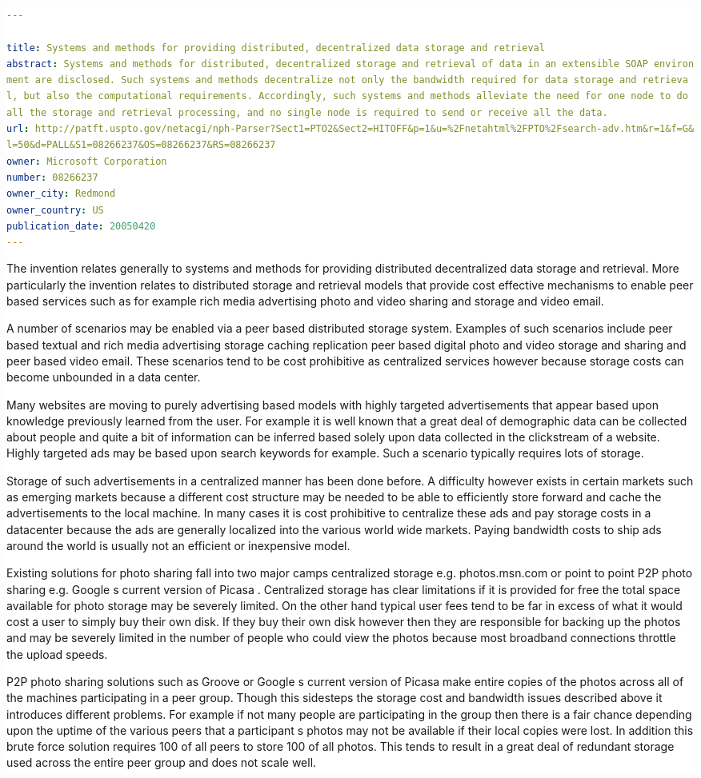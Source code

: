 ```yaml
---

title: Systems and methods for providing distributed, decentralized data storage and retrieval
abstract: Systems and methods for distributed, decentralized storage and retrieval of data in an extensible SOAP environment are disclosed. Such systems and methods decentralize not only the bandwidth required for data storage and retrieval, but also the computational requirements. Accordingly, such systems and methods alleviate the need for one node to do all the storage and retrieval processing, and no single node is required to send or receive all the data.
url: http://patft.uspto.gov/netacgi/nph-Parser?Sect1=PTO2&Sect2=HITOFF&p=1&u=%2Fnetahtml%2FPTO%2Fsearch-adv.htm&r=1&f=G&l=50&d=PALL&S1=08266237&OS=08266237&RS=08266237
owner: Microsoft Corporation
number: 08266237
owner_city: Redmond
owner_country: US
publication_date: 20050420
---
```

The invention relates generally to systems and methods for providing distributed decentralized data storage and retrieval. More particularly the invention relates to distributed storage and retrieval models that provide cost effective mechanisms to enable peer based services such as for example rich media advertising photo and video sharing and storage and video email.

A number of scenarios may be enabled via a peer based distributed storage system. Examples of such scenarios include peer based textual and rich media advertising storage caching replication peer based digital photo and video storage and sharing and peer based video email. These scenarios tend to be cost prohibitive as centralized services however because storage costs can become unbounded in a data center.

Many websites are moving to purely advertising based models with highly targeted advertisements that appear based upon knowledge previously learned from the user. For example it is well known that a great deal of demographic data can be collected about people and quite a bit of information can be inferred based solely upon data collected in the clickstream of a website. Highly targeted ads may be based upon search keywords for example. Such a scenario typically requires lots of storage.

Storage of such advertisements in a centralized manner has been done before. A difficulty however exists in certain markets such as emerging markets because a different cost structure may be needed to be able to efficiently store forward and cache the advertisements to the local machine. In many cases it is cost prohibitive to centralize these ads and pay storage costs in a datacenter because the ads are generally localized into the various world wide markets. Paying bandwidth costs to ship ads around the world is usually not an efficient or inexpensive model.

Existing solutions for photo sharing fall into two major camps centralized storage e.g. photos.msn.com or point to point P2P photo sharing e.g. Google s current version of Picasa . Centralized storage has clear limitations if it is provided for free the total space available for photo storage may be severely limited. On the other hand typical user fees tend to be far in excess of what it would cost a user to simply buy their own disk. If they buy their own disk however then they are responsible for backing up the photos and may be severely limited in the number of people who could view the photos because most broadband connections throttle the upload speeds.

P2P photo sharing solutions such as Groove or Google s current version of Picasa make entire copies of the photos across all of the machines participating in a peer group. Though this sidesteps the storage cost and bandwidth issues described above it introduces different problems. For example if not many people are participating in the group then there is a fair chance depending upon the uptime of the various peers that a participant s photos may not be available if their local copies were lost. In addition this brute force solution requires 100 of all peers to store 100 of all photos. This tends to result in a great deal of redundant storage used across the entire peer group and does not scale well.
